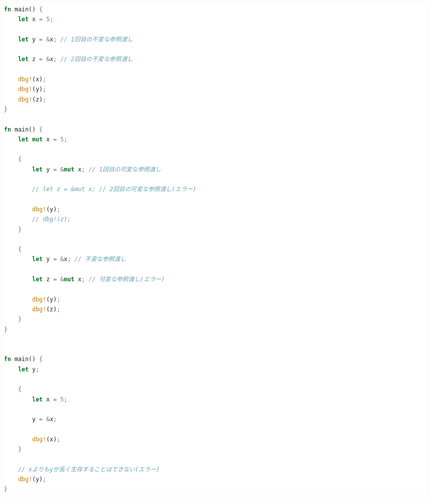 ```rust
fn main() {
    let x = 5;
    
    let y = &x; // 1回目の不変な参照渡し
    
    let z = &x; // 2回目の不変な参照渡し
    
    dbg!(x);
    dbg!(y);
    dbg!(z);
}

fn main() {
    let mut x = 5;
    
    {
        let y = &mut x; // 1回目の可変な参照渡し
    
        // let z = &mut x; // 2回目の可変な参照渡し(エラー)
        
        dbg!(y);
        // dbg!(z);
    }
    
    {
        let y = &x; // 不変な参照渡し
        
        let z = &mut x; // 可変な参照渡し(エラー)

        dbg!(y);
        dbg!(z);
    }
}


fn main() {
    let y;
    
    {
        let x = 5;
        
        y = &x;
        
        dbg!(x);
    }
    
    // xよりもyが長く生存することはできない(エラー)
    dbg!(y);
}
```
